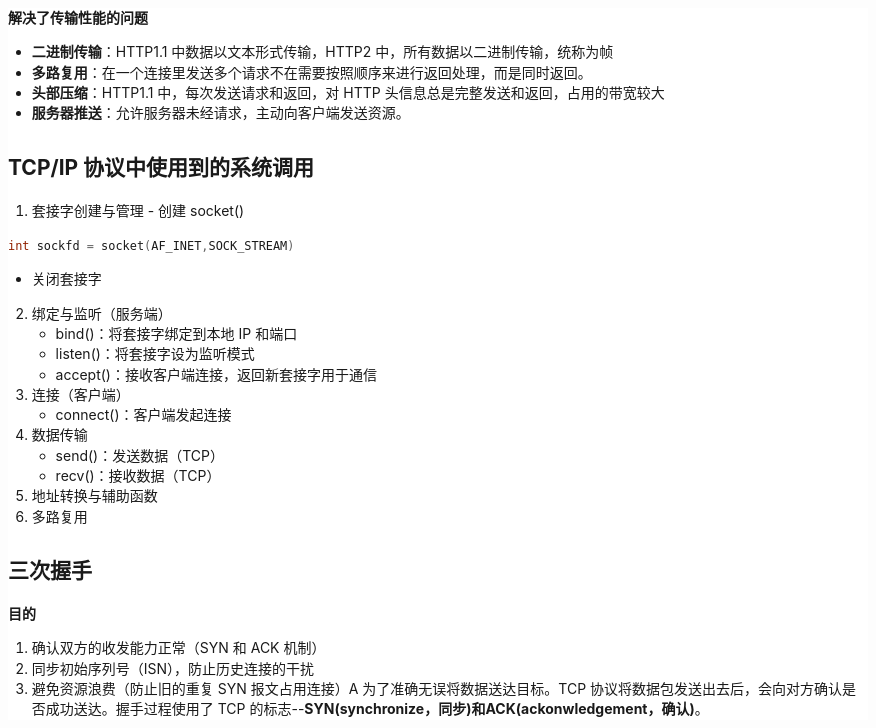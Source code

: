 **解决了传输性能的问题**

- **二进制传输**：HTTP1.1 中数据以文本形式传输，HTTP2 中，所有数据以二进制传输，统称为帧
- **多路复用**：在一个连接里发送多个请求不在需要按照顺序来进行返回处理，而是同时返回。
- **头部压缩**：HTTP1.1 中，每次发送请求和返回，对 HTTP 头信息总是完整发送和返回，占用的带宽较大
- **服务器推送**：允许服务器未经请求，主动向客户端发送资源。

## TCP/IP 协议中使用到的系统调用

1.  套接字创建与管理 - 创建 socket()
```c++
int sockfd = socket(AF_INET,SOCK_STREAM)
```
- 关闭套接字

2.  绑定与监听（服务端）
    - bind()：将套接字绑定到本地 IP 和端口
    - listen()：将套接字设为监听模式
    - accept()：接收客户端连接，返回新套接字用于通信
3.  连接（客户端）
    - connect()：客户端发起连接
4.  数据传输
    - send()：发送数据（TCP）
    - recv()：接收数据（TCP）
5.  地址转换与辅助函数
6.  多路复用

## 三次握手

**目的**

1.  确认双方的收发能力正常（SYN 和 ACK 机制）
2.  同步初始序列号（ISN），防止历史连接的干扰
3.  避免资源浪费（防止旧的重复 SYN 报文占用连接）A
    为了准确无误将数据送达目标。TCP 协议将数据包发送出去后，会向对方确认是否成功送达。握手过程使用了 TCP 的标志--**SYN(synchronize，同步)**和**ACK(ackonwledgement，确认)**。